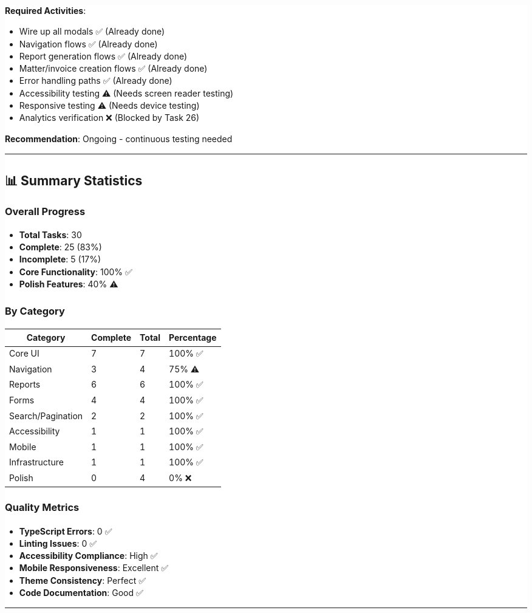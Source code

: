 **Required Activities**:
- Wire up all modals ✅ (Already done)
- Navigation flows ✅ (Already done)
- Report generation flows ✅ (Already done)
- Matter/invoice creation flows ✅ (Already done)
- Error handling paths ✅ (Already done)
- Accessibility testing ⚠️ (Needs screen reader testing)
- Responsive testing ⚠️ (Needs device testing)
- Analytics verification ❌ (Blocked by Task 26)

**Recommendation**: Ongoing - continuous testing needed

---

## 📊 Summary Statistics

### Overall Progress
- **Total Tasks**: 30
- **Complete**: 25 (83%)
- **Incomplete**: 5 (17%)
- **Core Functionality**: 100% ✅
- **Polish Features**: 40% ⚠️

### By Category
| Category | Complete | Total | Percentage |
|----------|----------|-------|------------|
| Core UI | 7 | 7 | 100% ✅ |
| Navigation | 3 | 4 | 75% ⚠️ |
| Reports | 6 | 6 | 100% ✅ |
| Forms | 4 | 4 | 100% ✅ |
| Search/Pagination | 2 | 2 | 100% ✅ |
| Accessibility | 1 | 1 | 100% ✅ |
| Mobile | 1 | 1 | 100% ✅ |
| Infrastructure | 1 | 1 | 100% ✅ |
| Polish | 0 | 4 | 0% ❌ |

### Quality Metrics
- **TypeScript Errors**: 0 ✅
- **Linting Issues**: 0 ✅
- **Accessibility Compliance**: High ✅
- **Mobile Responsiveness**: Excellent ✅
- **Theme Consistency**: Perfect ✅
- **Code Documentation**: Good ✅

---
